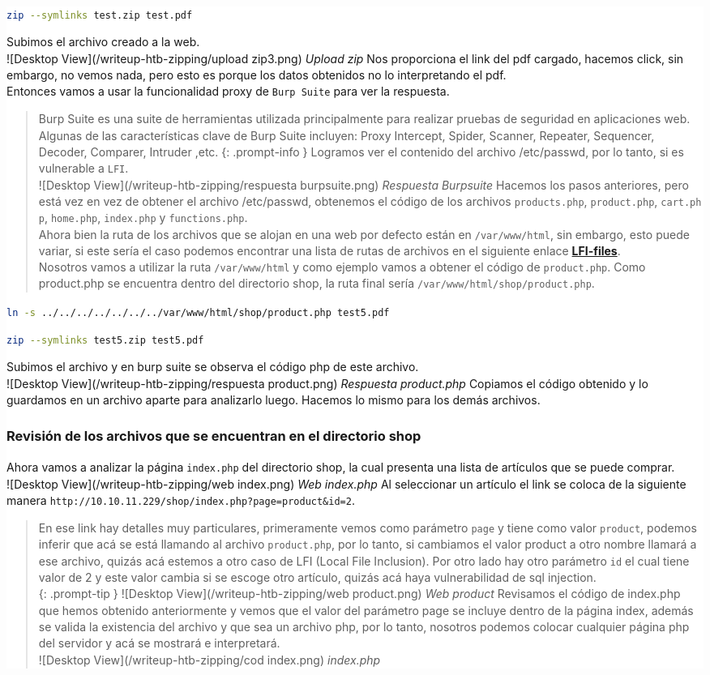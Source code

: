 ```bash
zip --symlinks test.zip test.pdf 
```
Subimos el archivo creado a la web.  
![Desktop View](/writeup-htb-zipping/upload zip3.png)
_Upload zip_
Nos proporciona el link del pdf cargado, hacemos click, sin embargo, no vemos nada, pero esto es porque los datos obtenidos no lo interpretando el pdf.  
Entonces vamos a usar la funcionalidad proxy de `Burp Suite` para ver la respuesta.  
> Burp Suite es una suite de herramientas utilizada principalmente para realizar pruebas de seguridad en aplicaciones web. Algunas de las características clave de Burp Suite incluyen: Proxy Intercept, Spider, Scanner, Repeater, Sequencer, Decoder, Comparer, Intruder ,etc.
{: .prompt-info }
Logramos ver el contenido del archivo /etc/passwd, por lo tanto, si es vulnerable a `LFI`.  
![Desktop View](/writeup-htb-zipping/respuesta burpsuite.png)
_Respuesta Burpsuite_
Hacemos los pasos anteriores, pero está vez en vez de obtener el archivo /etc/passwd, obtenemos el código de los archivos `products.php`, `product.php`, `cart.php`, `home.php`, `index.php` y `functions.php`.  
Ahora bien la ruta de  los archivos que se alojan en una web por defecto están en `/var/www/html`, sin embargo, esto puede variar, si este sería el caso podemos encontrar una lista de rutas de archivos en el siguiente enlace [**LFI-files**](https://raw.githubusercontent.com/hussein98d/LFI-files/master/list.txt).  
Nosotros vamos a utilizar la ruta `/var/www/html` y como ejemplo vamos a obtener el código de `product.php`. Como product.php se encuentra dentro del directorio shop, la ruta final sería `/var/www/html/shop/product.php`.
```bash
ln -s ../../../../../../../var/www/html/shop/product.php test5.pdf
```
```bash
zip --symlinks test5.zip test5.pdf 
```
Subimos el archivo y en burp suite se observa el código php de este archivo.  
![Desktop View](/writeup-htb-zipping/respuesta product.png)
_Respuesta product.php_
Copiamos el código obtenido y lo guardamos en un archivo aparte para analizarlo luego. Hacemos lo mismo para los demás archivos.  
### Revisión de los archivos que se encuentran en el directorio shop
Ahora vamos a analizar la página `index.php` del directorio shop, la cual presenta una lista de artículos que se puede comprar.  
![Desktop View](/writeup-htb-zipping/web index.png)
_Web index.php_
Al seleccionar un artículo el link se coloca de la siguiente manera `http://10.10.11.229/shop/index.php?page=product&id=2`.
> En ese link hay detalles muy particulares, primeramente vemos como parámetro `page` y tiene como valor `product`, podemos inferir que acá se está llamando al archivo `product.php`, por lo tanto, si cambiamos el valor product a otro nombre llamará a ese archivo, quizás acá estemos a otro caso de LFI (Local File Inclusion). Por otro lado hay otro parámetro `id` el cual tiene valor de 2 y este valor cambia si se escoge otro artículo, quizás acá haya vulnerabilidad de sql injection.  
{: .prompt-tip }
![Desktop View](/writeup-htb-zipping/web product.png)
_Web product_
Revisamos el código de index.php que hemos obtenido anteriormente y vemos que el valor del parámetro page se incluye dentro de la página index, además se valida la existencia del archivo y que sea un archivo php, por lo tanto, nosotros podemos colocar cualquier página php del servidor y acá se mostrará e interpretará.  
![Desktop View](/writeup-htb-zipping/cod index.png)
_index.php_